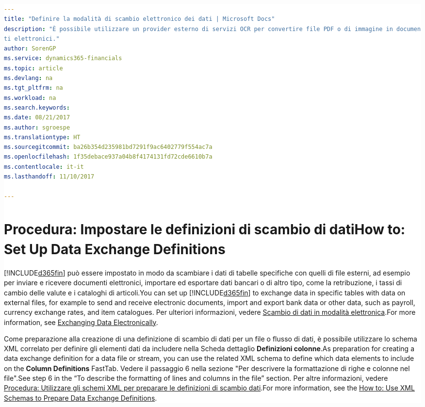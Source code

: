 ```yaml
---
title: "Definire la modalità di scambio elettronico dei dati | Microsoft Docs"
description: "È possibile utilizzare un provider esterno di servizi OCR per convertire file PDF o di immagine in documenti elettronici."
author: SorenGP
ms.service: dynamics365-financials
ms.topic: article
ms.devlang: na
ms.tgt_pltfrm: na
ms.workload: na
ms.search.keywords: 
ms.date: 08/21/2017
ms.author: sgroespe
ms.translationtype: HT
ms.sourcegitcommit: ba26b354d235981bd7291f9ac6402779f554ac7a
ms.openlocfilehash: 1f35debace937a04b8f4174131fd72cde6610b7a
ms.contentlocale: it-it
ms.lasthandoff: 11/10/2017

---
```

# <a name="how-to-set-up-data-exchange-definitions"></a><span data-ttu-id="5f07a-103">Procedura: Impostare le definizioni di scambio di dati</span><span class="sxs-lookup"><span data-stu-id="5f07a-103">How to: Set Up Data Exchange Definitions</span></span>
<span data-ttu-id="5f07a-104">[!INCLUDE[d365fin](includes/d365fin_md.md)] può essere impostato in modo da scambiare i dati di tabelle specifiche con quelli di file esterni, ad esempio per inviare e ricevere documenti elettronici, importare ed esportare dati bancari o di altro tipo, come la retribuzione, i tassi di cambio delle valute e i cataloghi di articoli.</span><span class="sxs-lookup"><span data-stu-id="5f07a-104">You can set up [!INCLUDE[d365fin](includes/d365fin_md.md)] to exchange data in specific tables with data on external files, for example to send and receive electronic documents, import and export bank data or other data, such as payroll, currency exchange rates, and item catalogues.</span></span> <span data-ttu-id="5f07a-105">Per ulteriori informazioni, vedere [Scambio di dati in modalità elettronica](across-data-exchange.md).</span><span class="sxs-lookup"><span data-stu-id="5f07a-105">For more information, see [Exchanging Data Electronically](across-data-exchange.md).</span></span>  

<span data-ttu-id="5f07a-106">Come preparazione alla creazione di una definizione di scambio di dati per un file o flusso di dati, è possibile utilizzare lo schema XML correlato per definire gli elementi dati da includere nella Scheda dettaglio **Definizioni colonne**.</span><span class="sxs-lookup"><span data-stu-id="5f07a-106">As preparation for creating a data exchange definition for a data file or stream, you can use the related XML schema to define which data elements to include on the **Column Definitions** FastTab.</span></span> <span data-ttu-id="5f07a-107">Vedere il passaggio 6 nella sezione "Per descrivere la formattazione di righe e colonne nel file".</span><span class="sxs-lookup"><span data-stu-id="5f07a-107">See step 6 in the “To describe the formatting of lines and columns in the file” section.</span></span> <span data-ttu-id="5f07a-108">Per altre informazioni, vedere [Procedura: Utilizzare gli schemi XML per preparare le definizioni di scambio dati](across-how-to-use-xml-schemas-to-prepare-data-exchange-definitions.md).</span><span class="sxs-lookup"><span data-stu-id="5f07a-108">For more information, see the [How to: Use XML Schemas to Prepare Data Exchange Definitions](across-how-to-use-xml-schemas-to-prepare-data-exchange-definitions.md).</span></span>  
